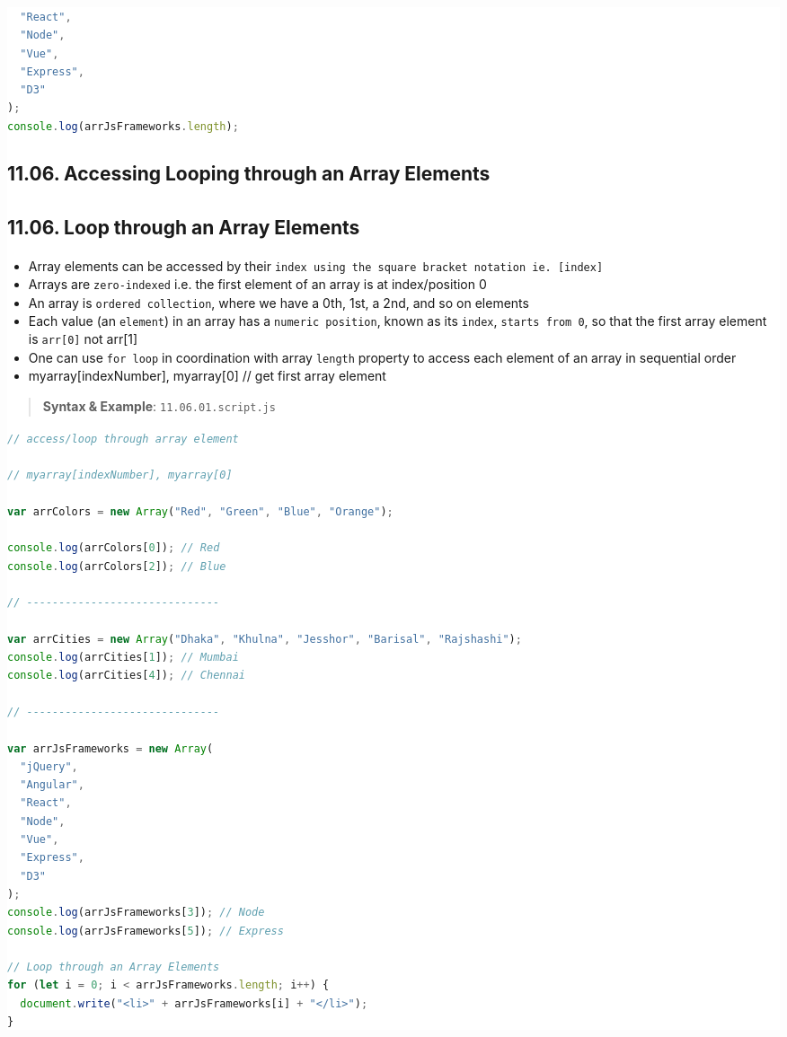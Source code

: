 ```javascript
  "React",
  "Node",
  "Vue",
  "Express",
  "D3"
);
console.log(arrJsFrameworks.length);
```

## 11.06. Accessing Looping through an Array Elements

## 11.06. Loop through an Array Elements

- Array elements can be accessed by their `index using the square bracket notation ie. [index]`
- Arrays are `zero-indexed` i.e. the first element of an array is at index/position 0
- An array is `ordered collection`, where we have a 0th, 1st, a 2nd, and so on elements
- Each value (an `element`) in an array has a `numeric position`, known as its `index`, `starts from 0`, so that the first array element is `arr[0]` not arr[1]
- One can use `for loop` in coordination with array `length` property to access each element of an array in sequential order
- myarray[indexNumber], myarray[0] // get first array element

> **Syntax & Example**: `11.06.01.script.js`

```javascript
// access/loop through array element

// myarray[indexNumber], myarray[0]

var arrColors = new Array("Red", "Green", "Blue", "Orange");

console.log(arrColors[0]); // Red
console.log(arrColors[2]); // Blue

// ------------------------------

var arrCities = new Array("Dhaka", "Khulna", "Jesshor", "Barisal", "Rajshashi");
console.log(arrCities[1]); // Mumbai
console.log(arrCities[4]); // Chennai

// ------------------------------

var arrJsFrameworks = new Array(
  "jQuery",
  "Angular",
  "React",
  "Node",
  "Vue",
  "Express",
  "D3"
);
console.log(arrJsFrameworks[3]); // Node
console.log(arrJsFrameworks[5]); // Express

// Loop through an Array Elements
for (let i = 0; i < arrJsFrameworks.length; i++) {
  document.write("<li>" + arrJsFrameworks[i] + "</li>");
}
```
